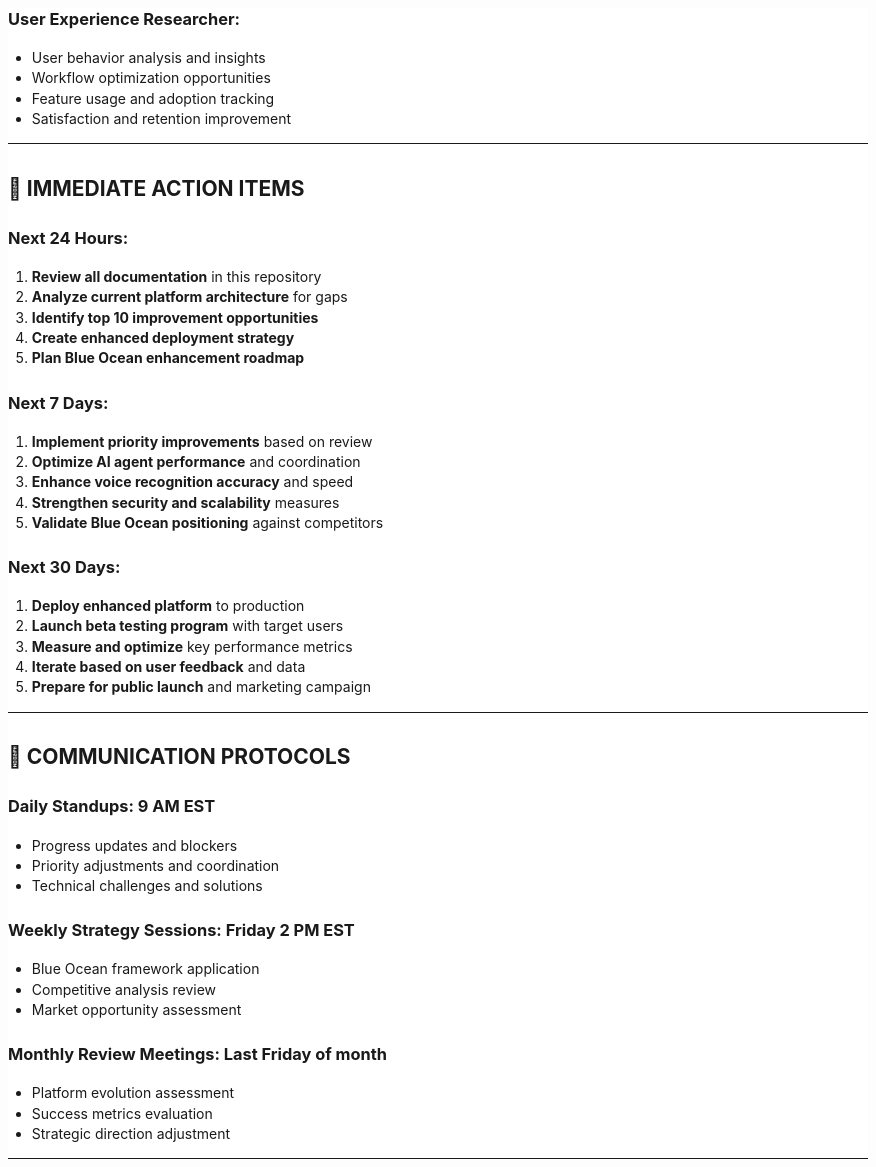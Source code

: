 ### **User Experience Researcher:**
- User behavior analysis and insights
- Workflow optimization opportunities
- Feature usage and adoption tracking
- Satisfaction and retention improvement

---

## 🚀 **IMMEDIATE ACTION ITEMS**

### **Next 24 Hours:**
1. **Review all documentation** in this repository
2. **Analyze current platform architecture** for gaps
3. **Identify top 10 improvement opportunities**
4. **Create enhanced deployment strategy**
5. **Plan Blue Ocean enhancement roadmap**

### **Next 7 Days:**
1. **Implement priority improvements** based on review
2. **Optimize AI agent performance** and coordination
3. **Enhance voice recognition accuracy** and speed
4. **Strengthen security and scalability** measures
5. **Validate Blue Ocean positioning** against competitors

### **Next 30 Days:**
1. **Deploy enhanced platform** to production
2. **Launch beta testing program** with target users
3. **Measure and optimize** key performance metrics
4. **Iterate based on user feedback** and data
5. **Prepare for public launch** and marketing campaign

---

## 💬 **COMMUNICATION PROTOCOLS**

### **Daily Standups:** 9 AM EST
- Progress updates and blockers
- Priority adjustments and coordination
- Technical challenges and solutions

### **Weekly Strategy Sessions:** Friday 2 PM EST  
- Blue Ocean framework application
- Competitive analysis review
- Market opportunity assessment

### **Monthly Review Meetings:** Last Friday of month
- Platform evolution assessment
- Success metrics evaluation
- Strategic direction adjustment

---